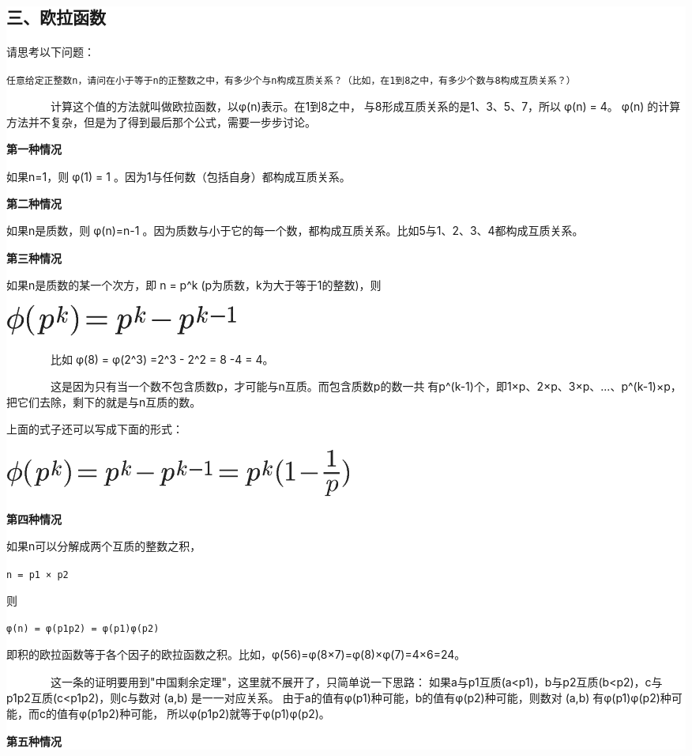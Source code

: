 ## 三、欧拉函数

请思考以下问题：

```
任意给定正整数n，请问在小于等于n的正整数之中，有多少个与n构成互质关系？（比如，在1到8之中，有多少个数与8构成互质关系？）
```

&emsp;&emsp;&emsp;&emsp;计算这个值的方法就叫做欧拉函数，以φ(n)表示。在1到8之中，
与8形成互质关系的是1、3、5、7，所以 φ(n) = 4。
φ(n) 的计算方法并不复杂，但是为了得到最后那个公式，需要一步步讨论。

**第一种情况**

如果n=1，则 φ(1) = 1 。因为1与任何数（包括自身）都构成互质关系。

**第二种情况**

如果n是质数，则 φ(n)=n-1 。因为质数与小于它的每一个数，都构成互质关系。比如5与1、2、3、4都构成互质关系。

**第三种情况**

如果n是质数的某一个次方，即 n = p^k (p为质数，k为大于等于1的整数)，则

![T4](/images/others/chart.png)

&emsp;&emsp;&emsp;&emsp;比如 φ(8) = φ(2^3) =2^3 - 2^2 = 8 -4 = 4。

&emsp;&emsp;&emsp;&emsp;这是因为只有当一个数不包含质数p，才可能与n互质。而包含质数p的数一共
有p^(k-1)个，即1×p、2×p、3×p、...、p^(k-1)×p，把它们去除，剩下的就是与n互质的数。

上面的式子还可以写成下面的形式：

![T5](/images/others/chart2.png)

**第四种情况**

如果n可以分解成两个互质的整数之积，

    n = p1 × p2

则

    φ(n) = φ(p1p2) = φ(p1)φ(p2)

即积的欧拉函数等于各个因子的欧拉函数之积。比如，φ(56)=φ(8×7)=φ(8)×φ(7)=4×6=24。

&emsp;&emsp;&emsp;&emsp;这一条的证明要用到"中国剩余定理"，这里就不展开了，只简单说一下思路：
如果a与p1互质(a\<p1)，b与p2互质(b\<p2)，c与p1p2互质(c\<p1p2)，则c与数对 (a,b) 是一一对应关系。
由于a的值有φ(p1)种可能，b的值有φ(p2)种可能，则数对 (a,b) 有φ(p1)φ(p2)种可能，而c的值有φ(p1p2)种可能，
所以φ(p1p2)就等于φ(p1)φ(p2)。

**第五种情况**
